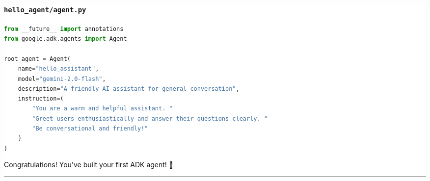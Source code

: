 ### `hello_agent/agent.py`

```python
from __future__ import annotations
from google.adk.agents import Agent

root_agent = Agent(
    name="hello_assistant",
    model="gemini-2.0-flash",
    description="A friendly AI assistant for general conversation",
    instruction=(
        "You are a warm and helpful assistant. "
        "Greet users enthusiastically and answer their questions clearly. "
        "Be conversational and friendly!"
    )
)
```

Congratulations! You've built your first ADK agent! 🎉

---

<Comments />
